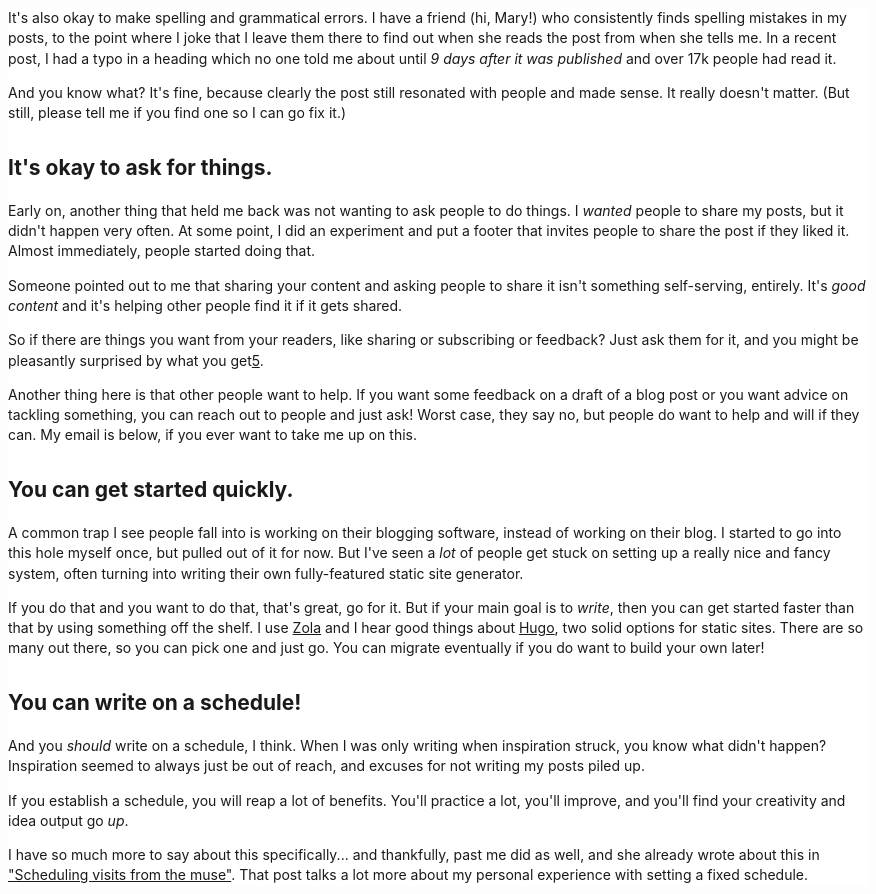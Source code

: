 It&#39;s also okay to make spelling and grammatical errors. I have a friend (hi, Mary!) who consistently finds spelling mistakes in my posts, to the point where I joke that I leave them there to find out when she reads the post from when she tells me. In a recent post, I had a typo in a heading which no one told me about until _9 days after it was published_ and over 17k people had read it.

And you know what? It&#39;s fine, because clearly the post still resonated with people and made sense. It really doesn&#39;t matter. (But still, please tell me if you find one so I can go fix it.)

## It&#39;s okay to ask for things.

Early on, another thing that held me back was not wanting to ask people to do things. I _wanted_ people to share my posts, but it didn&#39;t happen very often. At some point, I did an experiment and put a footer that invites people to share the post if they liked it. Almost immediately, people started doing that.

Someone pointed out to me that sharing your content and asking people to share it isn&#39;t something self-serving, entirely. It&#39;s _good content_ and it&#39;s helping other people find it if it gets shared.

So if there are things you want from your readers, like sharing or subscribing or feedback? Just ask them for it, and you might be pleasantly surprised by what you get[5](#email).

Another thing here is that other people want to help. If you want some feedback on a draft of a blog post or you want advice on tackling something, you can reach out to people and just ask! Worst case, they say no, but people do want to help and will if they can. My email is below, if you ever want to take me up on this.

## You can get started quickly.

A common trap I see people fall into is working on their blogging software, instead of working on their blog. I started to go into this hole myself once, but pulled out of it for now. But I&#39;ve seen a _lot_ of people get stuck on setting up a really nice and fancy system, often turning into writing their own fully-featured static site generator.

If you do that and you want to do that, that&#39;s great, go for it. But if your main goal is to _write_, then you can get started faster than that by using something off the shelf. I use [Zola](https:&#x2F;&#x2F;www.getzola.org&#x2F;) and I hear good things about [Hugo](https:&#x2F;&#x2F;gohugo.io&#x2F;), two solid options for static sites. There are so many out there, so you can pick one and just go. You can migrate eventually if you do want to build your own later!

## You can write on a schedule!

And you _should_ write on a schedule, I think. When I was only writing when inspiration struck, you know what didn&#39;t happen? Inspiration seemed to always just be out of reach, and excuses for not writing my posts piled up.

If you establish a schedule, you will reap a lot of benefits. You&#39;ll practice a lot, you&#39;ll improve, and you&#39;ll find your creativity and idea output go _up_.

I have so much more to say about this specifically... and thankfully, past me did as well, and she already wrote about this in [&quot;Scheduling visits from the muse&quot;](https:&#x2F;&#x2F;ntietz.com&#x2F;blog&#x2F;scheduling-visits-from-the-muse&#x2F;). That post talks a lot more about my personal experience with setting a fixed schedule.
